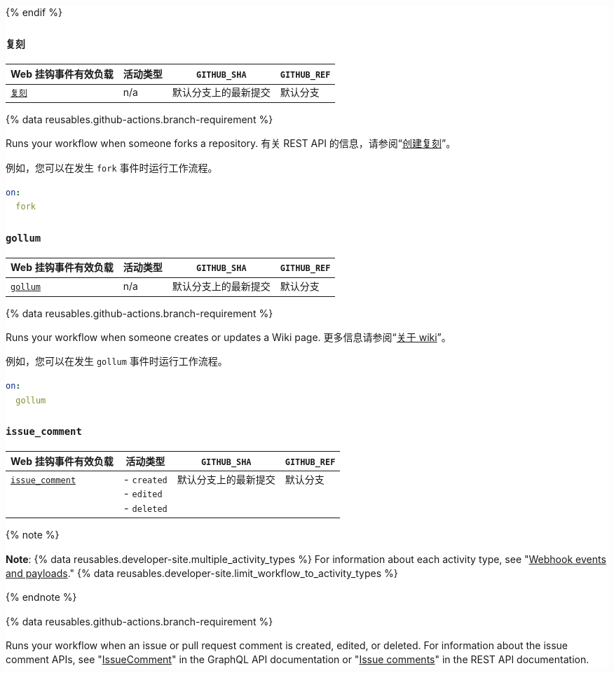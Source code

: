 {% endif %}

### `复刻`

| Web 挂钩事件有效负载                                                                       | 活动类型 | `GITHUB_SHA` | `GITHUB_REF` |
| ---------------------------------------------------------------------------------- | ---- | ------------ | ------------ |
| [`复刻`](/developers/webhooks-and-events/webhooks/webhook-events-and-payloads/#fork) | n/a  | 默认分支上的最新提交   | 默认分支         |

{% data reusables.github-actions.branch-requirement %}

Runs your workflow when someone forks a repository. 有关 REST API 的信息，请参阅“[创建复刻](/rest/reference/repos#create-a-fork)”。

例如，您可以在发生 `fork` 事件时运行工作流程。

```yaml
on:
  fork
```

### `gollum`

| Web 挂钩事件有效负载                                                                             | 活动类型 | `GITHUB_SHA` | `GITHUB_REF` |
| ---------------------------------------------------------------------------------------- | ---- | ------------ | ------------ |
| [`gollum`](/developers/webhooks-and-events/webhooks/webhook-events-and-payloads/#gollum) | n/a  | 默认分支上的最新提交   | 默认分支         |

{% data reusables.github-actions.branch-requirement %}

Runs your workflow when someone creates or updates a Wiki page. 更多信息请参阅“[关于 wiki](/communities/documenting-your-project-with-wikis/about-wikis)”。

例如，您可以在发生 `gollum` 事件时运行工作流程。

```yaml
on:
  gollum
```

### `issue_comment`

| Web 挂钩事件有效负载                                                                                 | 活动类型                                                              | `GITHUB_SHA` | `GITHUB_REF` |
| -------------------------------------------------------------------------------------------- | ----------------------------------------------------------------- | ------------ | ------------ |
| [`issue_comment`](/developers/webhooks-and-events/webhook-events-and-payloads#issue_comment) | - `created`<br/>- `edited`<br/>- `deleted`<br/> | 默认分支上的最新提交   | 默认分支         |

{% note %}

**Note**: {% data reusables.developer-site.multiple_activity_types %} For information about each activity type, see "[Webhook events and payloads](/developers/webhooks-and-events/webhooks/webhook-events-and-payloads#issue_comment)." {% data reusables.developer-site.limit_workflow_to_activity_types %}

{% endnote %}

{% data reusables.github-actions.branch-requirement %}

Runs your workflow when an issue or pull request comment is created, edited, or deleted. For information about the issue comment APIs, see "[IssueComment](/graphql/reference/objects#issuecomment)" in the GraphQL API documentation or "[Issue comments](/developers/webhooks-and-events/webhook-events-and-payloads#issue_comment)" in the REST API documentation.
